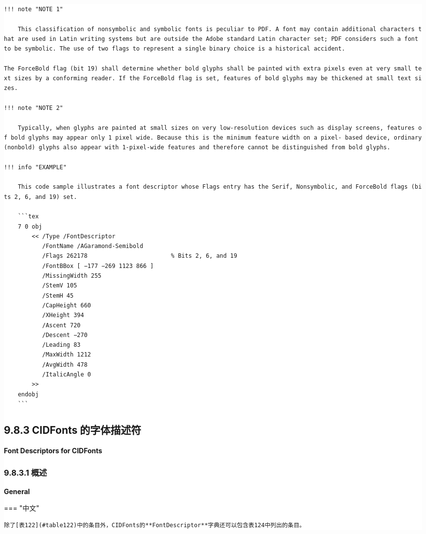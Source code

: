     !!! note "NOTE 1"
    
        This classification of nonsymbolic and symbolic fonts is peculiar to PDF. A font may contain additional characters that are used in Latin writing systems but are outside the Adobe standard Latin character set; PDF considers such a font to be symbolic. The use of two flags to represent a single binary choice is a historical accident.
    
    The ForceBold flag (bit 19) shall determine whether bold glyphs shall be painted with extra pixels even at very small text sizes by a conforming reader. If the ForceBold flag is set, features of bold glyphs may be thickened at small text sizes.
    
    !!! note "NOTE 2"
    
        Typically, when glyphs are painted at small sizes on very low-resolution devices such as display screens, features of bold glyphs may appear only 1 pixel wide. Because this is the minimum feature width on a pixel- based device, ordinary (nonbold) glyphs also appear with 1-pixel-wide features and therefore cannot be distinguished from bold glyphs.
    
    !!! info "EXAMPLE"
    
        This code sample illustrates a font descriptor whose Flags entry has the Serif, Nonsymbolic, and ForceBold flags (bits 2, 6, and 19) set.
    
        ```tex
        7 0 obj
            << /Type /FontDescriptor
               /FontName /AGaramond-Semibold
               /Flags 262178                        % Bits 2, 6, and 19
               /FontBBox [ −177 −269 1123 866 ]
               /MissingWidth 255
               /StemV 105
               /StemH 45
               /CapHeight 660
               /XHeight 394
               /Ascent 720
               /Descent −270
               /Leading 83
               /MaxWidth 1212
               /AvgWidth 478
               /ItalicAngle 0
            >>
        endobj
        ```

## 9.8.3 CIDFonts 的字体描述符

**Font Descriptors for CIDFonts**

### 9.8.3.1 概述

**General**

=== "中文"

    除了[表122](#table122)中的条目外，CIDFonts的**FontDescriptor**字典还可以包含表124中列出的条目。


[9.9]: ./s9.md
[9.6.4]: ./s6.md#964-字体子集
[9.8.2]: ./s8.md#982-字体描述符标志
[9.8.3]: ./s8.md#983-cidfonts-的字体描述符
[9.2.4]: ./s2.md#924-字形定位和规格
[7.9.5]: ../c7/s9.md#795-矩形
[9.8.3.2]: #9832-样式
[9.8.3.3]: #9833-fd